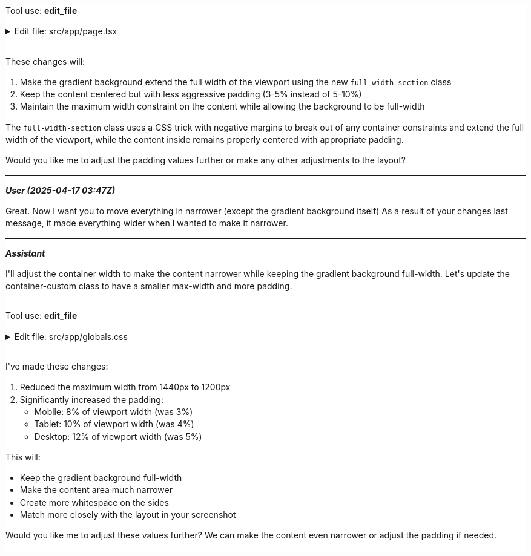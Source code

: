 
Tool use: **edit_file**


<details><summary>Edit file: src/app/page.tsx</summary></details>

---

These changes will:
1. Make the gradient background extend the full width of the viewport using the new `full-width-section` class
2. Keep the content centered but with less aggressive padding (3-5% instead of 5-10%)
3. Maintain the maximum width constraint on the content while allowing the background to be full-width

The `full-width-section` class uses a CSS trick with negative margins to break out of any container constraints and extend the full width of the viewport, while the content inside remains properly centered with appropriate padding.

Would you like me to adjust the padding values further or make any other adjustments to the layout?

---

_**User (2025-04-17 03:47Z)**_

Great. Now I want you to move everything in narrower (except the gradient background itself) As a result of your changes last message, it made everything wider when I wanted to make it narrower. 

---

_**Assistant**_

I'll adjust the container width to make the content narrower while keeping the gradient background full-width. Let's update the container-custom class to have a smaller max-width and more padding.

---

Tool use: **edit_file**


<details><summary>Edit file: src/app/globals.css</summary></details>

---

I've made these changes:
1. Reduced the maximum width from 1440px to 1200px
2. Significantly increased the padding:
   - Mobile: 8% of viewport width (was 3%)
   - Tablet: 10% of viewport width (was 4%)
   - Desktop: 12% of viewport width (was 5%)

This will:
- Keep the gradient background full-width
- Make the content area much narrower
- Create more whitespace on the sides
- Match more closely with the layout in your screenshot

Would you like me to adjust these values further? We can make the content even narrower or adjust the padding if needed.

---